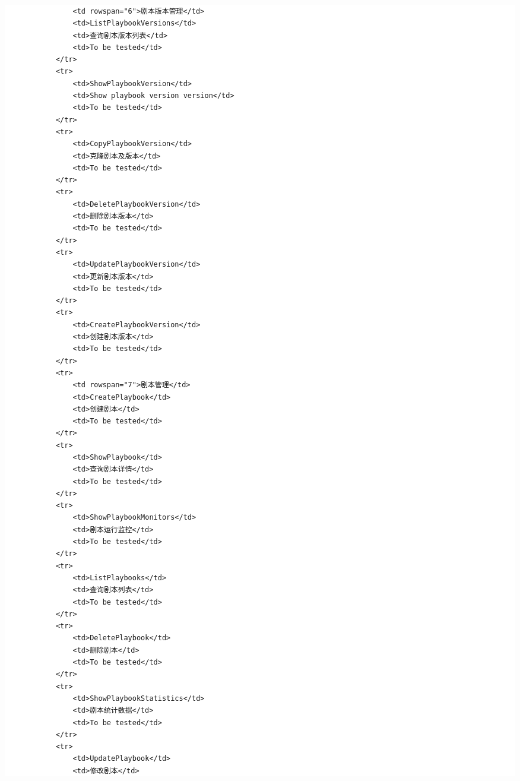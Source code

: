                     <td rowspan="6">剧本版本管理</td>
                    <td>ListPlaybookVersions</td>
                    <td>查询剧本版本列表</td>
                    <td>To be tested</td>
                </tr>
                <tr>
                    <td>ShowPlaybookVersion</td>
                    <td>Show playbook version version</td>
                    <td>To be tested</td>
                </tr>
                <tr>
                    <td>CopyPlaybookVersion</td>
                    <td>克隆剧本及版本</td>
                    <td>To be tested</td>
                </tr>
                <tr>
                    <td>DeletePlaybookVersion</td>
                    <td>删除剧本版本</td>
                    <td>To be tested</td>
                </tr>
                <tr>
                    <td>UpdatePlaybookVersion</td>
                    <td>更新剧本版本</td>
                    <td>To be tested</td>
                </tr>
                <tr>
                    <td>CreatePlaybookVersion</td>
                    <td>创建剧本版本</td>
                    <td>To be tested</td>
                </tr>
                <tr>
                    <td rowspan="7">剧本管理</td>
                    <td>CreatePlaybook</td>
                    <td>创建剧本</td>
                    <td>To be tested</td>
                </tr>
                <tr>
                    <td>ShowPlaybook</td>
                    <td>查询剧本详情</td>
                    <td>To be tested</td>
                </tr>
                <tr>
                    <td>ShowPlaybookMonitors</td>
                    <td>剧本运行监控</td>
                    <td>To be tested</td>
                </tr>
                <tr>
                    <td>ListPlaybooks</td>
                    <td>查询剧本列表</td>
                    <td>To be tested</td>
                </tr>
                <tr>
                    <td>DeletePlaybook</td>
                    <td>删除剧本</td>
                    <td>To be tested</td>
                </tr>
                <tr>
                    <td>ShowPlaybookStatistics</td>
                    <td>剧本统计数据</td>
                    <td>To be tested</td>
                </tr>
                <tr>
                    <td>UpdatePlaybook</td>
                    <td>修改剧本</td>